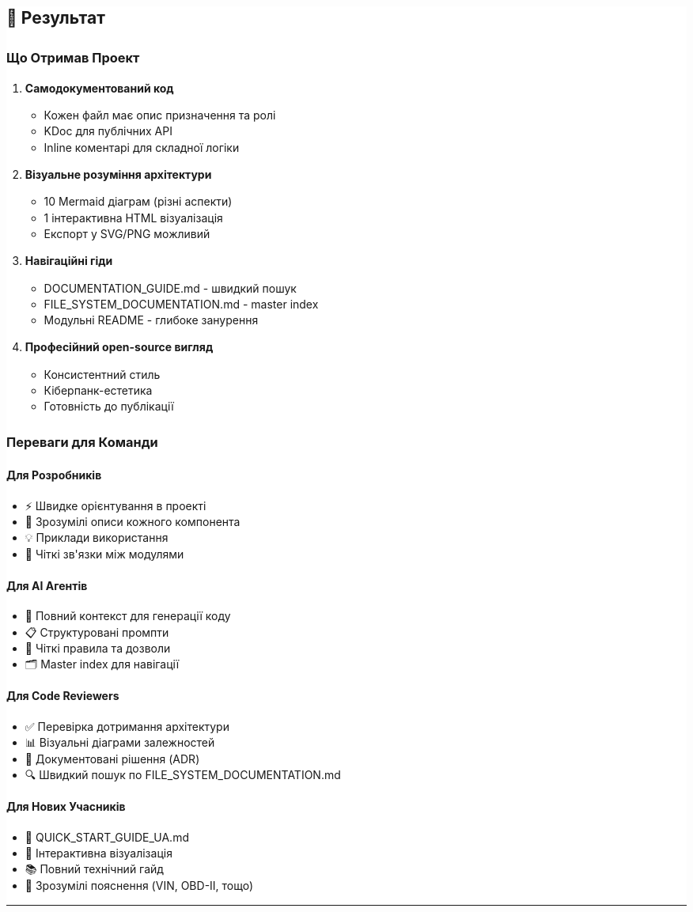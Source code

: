 
## 🚀 Результат

### Що Отримав Проект
1. **Самодокументований код**
   - Кожен файл має опис призначення та ролі
   - KDoc для публічних API
   - Inline коментарі для складної логіки

2. **Візуальне розуміння архітектури**
   - 10 Mermaid діаграм (різні аспекти)
   - 1 інтерактивна HTML візуалізація
   - Експорт у SVG/PNG можливий

3. **Навігаційні гіди**
   - DOCUMENTATION_GUIDE.md - швидкий пошук
   - FILE_SYSTEM_DOCUMENTATION.md - master index
   - Модульні README - глибоке занурення

4. **Професійний open-source вигляд**
   - Консистентний стиль
   - Кіберпанк-естетика
   - Готовність до публікації

### Переваги для Команди

#### Для Розробників
- ⚡ Швидке орієнтування в проекті
- 📖 Зрозумілі описи кожного компонента
- 💡 Приклади використання
- 🔗 Чіткі зв'язки між модулями

#### Для AI Агентів
- 🤖 Повний контекст для генерації коду
- 📋 Структуровані промпти
- 🎯 Чіткі правила та дозволи
- 🗂️ Master index для навігації

#### Для Code Reviewers
- ✅ Перевірка дотримання архітектури
- 📊 Візуальні діаграми залежностей
- 📝 Документовані рішення (ADR)
- 🔍 Швидкий пошук по FILE_SYSTEM_DOCUMENTATION.md

#### Для Нових Учасників
- 🚀 QUICK_START_GUIDE_UA.md
- 🎨 Інтерактивна візуалізація
- 📚 Повний технічний гайд
- 💬 Зрозумілі пояснення (VIN, OBD-II, тощо)

---
